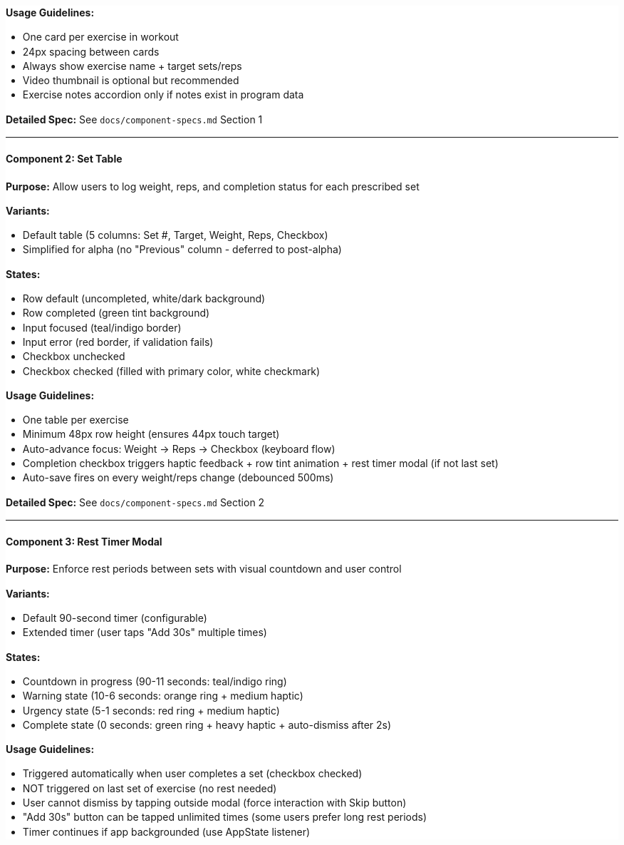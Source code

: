 **Usage Guidelines:**
- One card per exercise in workout
- 24px spacing between cards
- Always show exercise name + target sets/reps
- Video thumbnail is optional but recommended
- Exercise notes accordion only if notes exist in program data

**Detailed Spec:** See `docs/component-specs.md` Section 1

---

#### Component 2: Set Table

**Purpose:** Allow users to log weight, reps, and completion status for each prescribed set

**Variants:**
- Default table (5 columns: Set #, Target, Weight, Reps, Checkbox)
- Simplified for alpha (no "Previous" column - deferred to post-alpha)

**States:**
- Row default (uncompleted, white/dark background)
- Row completed (green tint background)
- Input focused (teal/indigo border)
- Input error (red border, if validation fails)
- Checkbox unchecked
- Checkbox checked (filled with primary color, white checkmark)

**Usage Guidelines:**
- One table per exercise
- Minimum 48px row height (ensures 44px touch target)
- Auto-advance focus: Weight → Reps → Checkbox (keyboard flow)
- Completion checkbox triggers haptic feedback + row tint animation + rest timer modal (if not last set)
- Auto-save fires on every weight/reps change (debounced 500ms)

**Detailed Spec:** See `docs/component-specs.md` Section 2

---

#### Component 3: Rest Timer Modal

**Purpose:** Enforce rest periods between sets with visual countdown and user control

**Variants:**
- Default 90-second timer (configurable)
- Extended timer (user taps "Add 30s" multiple times)

**States:**
- Countdown in progress (90-11 seconds: teal/indigo ring)
- Warning state (10-6 seconds: orange ring + medium haptic)
- Urgency state (5-1 seconds: red ring + medium haptic)
- Complete state (0 seconds: green ring + heavy haptic + auto-dismiss after 2s)

**Usage Guidelines:**
- Triggered automatically when user completes a set (checkbox checked)
- NOT triggered on last set of exercise (no rest needed)
- User cannot dismiss by tapping outside modal (force interaction with Skip button)
- "Add 30s" button can be tapped unlimited times (some users prefer long rest periods)
- Timer continues if app backgrounded (use AppState listener)

